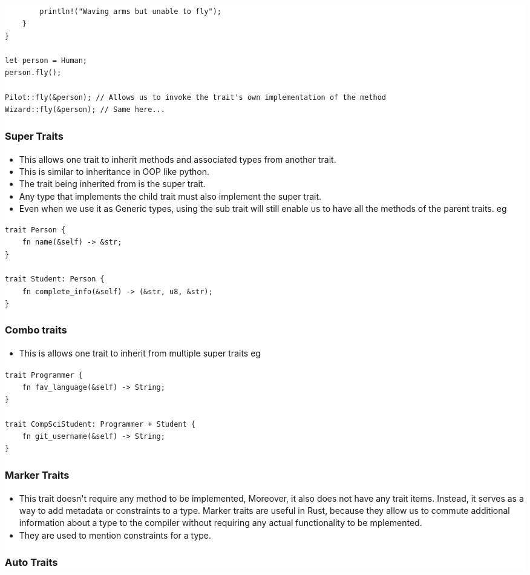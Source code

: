 ```
        println!("Waving arms but unable to fly");
    }
}

let person = Human;
person.fly();

Pilot::fly(&person); // Allows us to invoke the trait's own implementation of the method
Wizard::fly(&person); // Same here...

```

### Super Traits
* This allows one trait to inherit methods and associated types from another trait.
* This is similar to inheritance in OOP like python.
* The trait being inherited from is the super trait.
* Any type that implements the child trait must also implement the super trait.
* Even when we use it as Generic types, using the sub trait will still enable us to have all the methods of the parent traits. eg
```
trait Person {
    fn name(&self) -> &str;
}

trait Student: Person {
    fn complete_info(&self) -> (&str, u8, &str);
}
```

### Combo traits
* This is allows one trait to inherit from multiple super traits eg
```
trait Programmer {
    fn fav_language(&self) -> String;
}

trait CompSciStudent: Programmer + Student {
    fn git_username(&self) -> String;
}
```

### Marker Traits

* This trait doesn't require any method to be implemented, Moreover, it
also does not have any trait items. Instead, it serves as a way to add metadata or constraints to a type. Marker traits are useful in Rust, because they allow us to commute additional information about a type to the compiler without requiring any actual functionality to be mplemented.
* They are used to mention constraints for a type.

### Auto Traits
